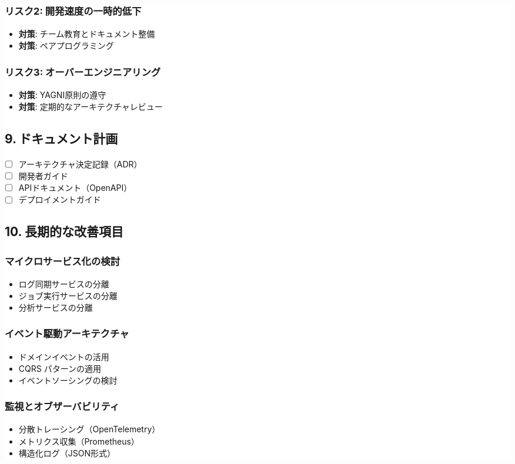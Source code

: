 ### リスク2: 開発速度の一時的低下
- **対策**: チーム教育とドキュメント整備
- **対策**: ペアプログラミング

### リスク3: オーバーエンジニアリング
- **対策**: YAGNI原則の遵守
- **対策**: 定期的なアーキテクチャレビュー

## 9. ドキュメント計画

- [ ] アーキテクチャ決定記録（ADR）
- [ ] 開発者ガイド
- [ ] APIドキュメント（OpenAPI）
- [ ] デプロイメントガイド

## 10. 長期的な改善項目

### マイクロサービス化の検討
- ログ同期サービスの分離
- ジョブ実行サービスの分離
- 分析サービスの分離

### イベント駆動アーキテクチャ
- ドメインイベントの活用
- CQRS パターンの適用
- イベントソーシングの検討

### 監視とオブザーバビリティ
- 分散トレーシング（OpenTelemetry）
- メトリクス収集（Prometheus）
- 構造化ログ（JSON形式）